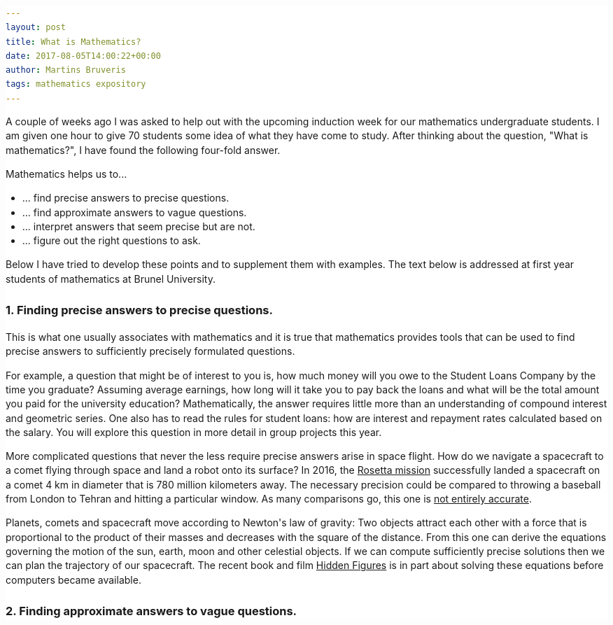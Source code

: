 ```yaml
---
layout: post
title: What is Mathematics?
date: 2017-08-05T14:00:22+00:00
author: Martins Bruveris
tags: mathematics expository
---
```

A couple of weeks ago I was asked to help out with the upcoming induction week for our mathematics undergraduate students. I am given one hour to give 70 students some idea of what they have come to study. After thinking about the question, "What is mathematics?", I have found the following four-fold answer.

Mathematics helps us to...
- ... find precise answers to precise questions.
- ... find approximate answers to vague questions.
- ... interpret answers that seem precise but are not.
- ... figure out the right questions to ask.

Below I have tried to develop these points and to supplement them with examples. The text below is addressed at first year students of mathematics at Brunel University.



### 1. Finding precise answers to precise questions.

This is what one usually associates with mathematics and it is true that mathematics provides tools that can be used to find precise answers to sufficiently precisely formulated questions.

For example, a question that might be of interest to you is, how much money will you owe to the Student Loans Company by the time you graduate? Assuming average earnings, how long will it take you to pay back the loans and what will be the total amount you paid for the university education? Mathematically, the answer requires little more than an understanding of compound interest and geometric series. One also has to read the rules for student loans: how are interest and repayment rates calculated based on the salary. You will explore this question in more detail in group projects this year.

More complicated questions that never the less require precise answers arise in space flight. How do we navigate a spacecraft to a comet flying through space and land a robot onto its surface? In 2016, the <a href="http://www.esa.int/Our_Activities/Space_Science/Rosetta">Rosetta mission</a> successfully landed a spacecraft on a comet 4 km in diameter that is 780 million kilometers away. The necessary precision could be compared to throwing a baseball from London to Tehran and hitting a particular window. As many comparisons go, this one is <a href="https://what-if.xkcd.com/82/">not entirely accurate</a>.

Planets, comets and spacecraft move according to Newton's law of gravity: Two objects attract each other with a force that is proportional to the product of their masses and decreases with the square of the distance. From this one can derive the equations governing the motion of the sun, earth, moon and other celestial objects. If we can compute sufficiently precise solutions then we can plan the trajectory of our spacecraft. The recent book and film <a href="https://en.wikipedia.org/wiki/Hidden_Figures_(book)">Hidden Figures</a> is in part about solving these equations before computers became available.

### 2. Finding approximate answers to vague questions.
